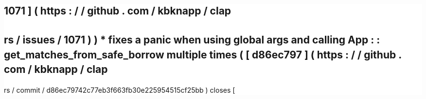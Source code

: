 1071
]
(
https
:
/
/
github
.
com
/
kbknapp
/
clap
-
rs
/
issues
/
1071
)
)
*
fixes
a
panic
when
using
global
args
and
calling
App
:
:
get_matches_from_safe_borrow
multiple
times
(
[
d86ec797
]
(
https
:
/
/
github
.
com
/
kbknapp
/
clap
-
rs
/
commit
/
d86ec79742c77eb3f663fb30e225954515cf25bb
)
closes
[
#